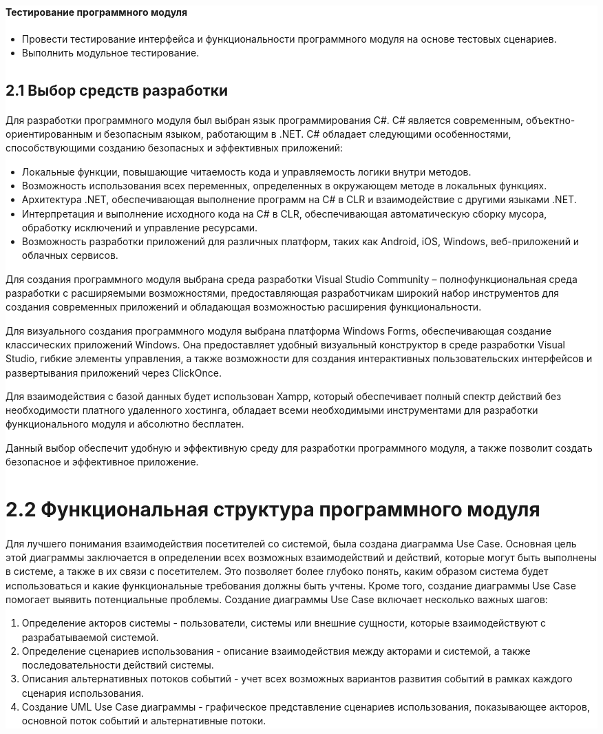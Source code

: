 #### Тестирование программного модуля
- Провести тестирование интерфейса и функциональности программного модуля на основе тестовых сценариев.
- Выполнить модульное тестирование.

 ## 2.1 Выбор средств разработки

Для разработки программного модуля был выбран язык программирования C#. C# является современным, объектно-ориентированным и безопасным языком, работающим в .NET. C# обладает следующими особенностями, способствующими созданию безопасных и эффективных приложений:
- Локальные функции, повышающие читаемость кода и управляемость логики внутри методов.
- Возможность использования всех переменных, определенных в окружающем методе в локальных функциях.
- Архитектура .NET, обеспечивающая выполнение программ на C# в CLR и взаимодействие с другими языками .NET.
- Интерпретация и выполнение исходного кода на C# в CLR, обеспечивающая автоматическую сборку мусора, обработку исключений и управление ресурсами.
- Возможность разработки приложений для различных платформ, таких как Android, iOS, Windows, веб-приложений и облачных сервисов.

Для создания программного модуля выбрана среда разработки Visual Studio Community – полнофункциональная среда разработки с расширяемыми возможностями, предоставляющая разработчикам широкий набор инструментов для создания современных приложений и обладающая возможностью расширения функциональности.

Для визуального создания программного модуля выбрана платформа Windows Forms, обеспечивающая создание классических приложений Windows. Она предоставляет удобный визуальный конструктор в среде разработки Visual Studio, гибкие элементы управления, а также возможности для создания интерактивных пользовательских интерфейсов и развертывания приложений через ClickOnce.

Для взаимодействия с базой данных будет использован Xampp, который обеспечивает полный спектр действий без необходимости платного удаленного хостинга, обладает всеми необходимыми инструментами для разработки функционального модуля и абсолютно бесплатен.

Данный выбор обеспечит удобную и эффективную среду для разработки программного модуля, а также позволит создать безопасное и эффективное приложение.

# 2.2 Функциональная структура программного модуля

Для лучшего понимания взаимодействия посетителей со системой, была создана диаграмма Use Case. Основная цель этой диаграммы заключается в определении всех возможных взаимодействий и действий, которые могут быть выполнены в системе, а также в их связи с посетителем. Это позволяет более глубоко понять, каким образом система будет использоваться и какие функциональные требования должны быть учтены. Кроме того, создание диаграммы Use Case помогает выявить потенциальные проблемы. Создание диаграммы Use Case включает несколько важных шагов:

1. Определение акторов системы - пользователи, системы или внешние сущности, которые взаимодействуют с разрабатываемой системой.
2. Определение сценариев использования - описание взаимодействия между акторами и системой, а также последовательности действий системы.
3. Описания альтернативных потоков событий - учет всех возможных вариантов развития событий в рамках каждого сценария использования.
4. Создание UML Use Case диаграммы - графическое представление сценариев использования, показывающее акторов, основной поток событий и альтернативные потоки.
